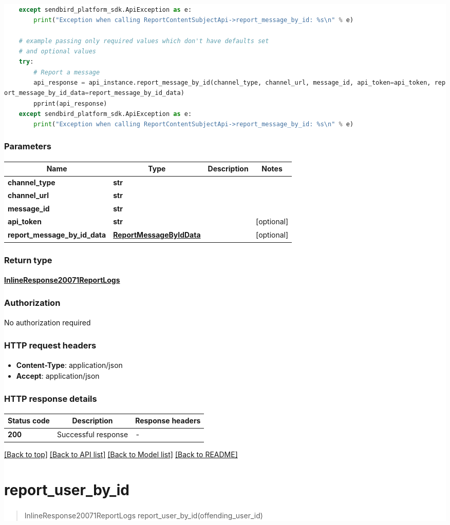 ```python
    except sendbird_platform_sdk.ApiException as e:
        print("Exception when calling ReportContentSubjectApi->report_message_by_id: %s\n" % e)

    # example passing only required values which don't have defaults set
    # and optional values
    try:
        # Report a message
        api_response = api_instance.report_message_by_id(channel_type, channel_url, message_id, api_token=api_token, report_message_by_id_data=report_message_by_id_data)
        pprint(api_response)
    except sendbird_platform_sdk.ApiException as e:
        print("Exception when calling ReportContentSubjectApi->report_message_by_id: %s\n" % e)
```


### Parameters

Name | Type | Description  | Notes
------------- | ------------- | ------------- | -------------
 **channel_type** | **str**|  |
 **channel_url** | **str**|  |
 **message_id** | **str**|  |
 **api_token** | **str**|  | [optional]
 **report_message_by_id_data** | [**ReportMessageByIdData**](ReportMessageByIdData.md)|  | [optional]

### Return type

[**InlineResponse20071ReportLogs**](InlineResponse20071ReportLogs.md)

### Authorization

No authorization required

### HTTP request headers

 - **Content-Type**: application/json
 - **Accept**: application/json


### HTTP response details

| Status code | Description | Response headers |
|-------------|-------------|------------------|
**200** | Successful response |  -  |

[[Back to top]](#) [[Back to API list]](../README.md#documentation-for-api-endpoints) [[Back to Model list]](../README.md#documentation-for-models) [[Back to README]](../README.md)

# **report_user_by_id**
> InlineResponse20071ReportLogs report_user_by_id(offending_user_id)
